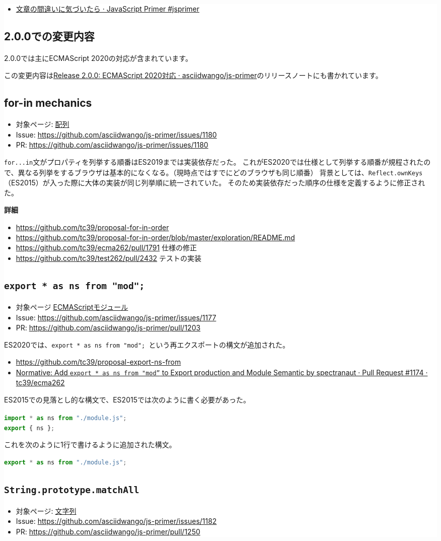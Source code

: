 - [文章の間違いに気づいたら · JavaScript Primer #jsprimer](https://jsprimer.net/intro/feedback/)

## 2.0.0での変更内容

2.0.0では主にECMAScript 2020の対応が含まれています。

この変更内容は[Release 2.0.0: ECMAScript 2020対応 · asciidwango/js-primer](https://github.com/asciidwango/js-primer/releases/tag/v2.0.0)のリリースノートにも書かれています。

## for-in mechanics

- 対象ページ: [配列](https://jsprimer.net/basic/array/)
- Issue: https://github.com/asciidwango/js-primer/issues/1180
- PR: https://github.com/asciidwango/js-primer/issues/1180

`for...in`文がプロパティを列挙する順番はES2019までは実装依存だった。
これがES2020では仕様として列挙する順番が規程されたので、異なる列挙をするブラウザは基本的になくなる。（現時点ではすでにどのブラウザも同じ順番）
背景としては、`Reflect.ownKeys`（ES2015）が入った際に大体の実装が同じ列挙順に統一されていた。
そのため実装依存だった順序の仕様を定義するように修正された。

**詳細**

- https://github.com/tc39/proposal-for-in-order
- https://github.com/tc39/proposal-for-in-order/blob/master/exploration/README.md
- https://github.com/tc39/ecma262/pull/1791 仕様の修正
- https://github.com/tc39/test262/pull/2432 テストの実装

## `export * as ns from "mod";`

- 対象ページ [ECMAScriptモジュール](https://jsprimer.net/basic/module/)
- Issue: <https://github.com/asciidwango/js-primer/issues/1177>
- PR: <https://github.com/asciidwango/js-primer/pull/1203>

ES2020では、`export * as ns from "mod"; `という再エクスポートの構文が追加された。

- https://github.com/tc39/proposal-export-ns-from
- [Normative: Add `export * as ns from "mod”` to Export production and Module Semantic by spectranaut · Pull Request #1174 · tc39/ecma262](https://github.com/tc39/ecma262/pull/1174)

ES2015での見落とし的な構文で、ES2015では次のように書く必要があった。

```js
import * as ns from "./module.js";
export { ns };
```

これを次のように1行で書けるように追加された構文。

```js
export * as ns from "./module.js";
```

## `String.prototype.matchAll`

- 対象ページ: [文字列](https://jsprimer.net/basic/string/)
- Issue: <https://github.com/asciidwango/js-primer/issues/1182>
- PR: <https://github.com/asciidwango/js-primer/pull/1250>
